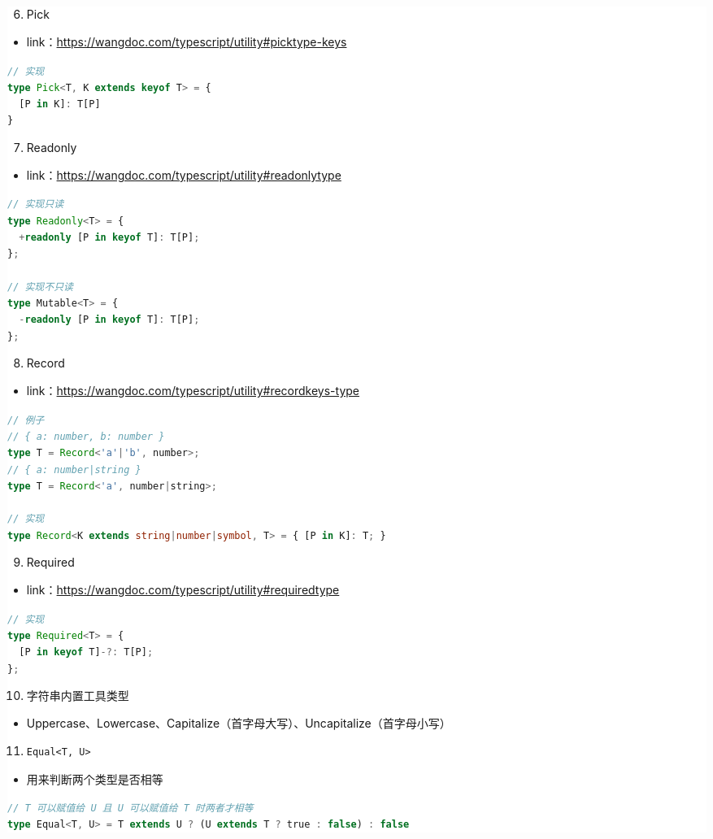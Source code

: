 6. Pick
- link：https://wangdoc.com/typescript/utility#picktype-keys
```TypeScript
// 实现
type Pick<T, K extends keyof T> = {
  [P in K]: T[P]
}
```

7. Readonly
- link：https://wangdoc.com/typescript/utility#readonlytype
```TypeScript
// 实现只读
type Readonly<T> = {
  +readonly [P in keyof T]: T[P];
};

// 实现不只读
type Mutable<T> = {
  -readonly [P in keyof T]: T[P];
};
```

8. Record
- link：https://wangdoc.com/typescript/utility#recordkeys-type
```TypeScript
// 例子
// { a: number, b: number }
type T = Record<'a'|'b', number>;
// { a: number|string }
type T = Record<'a', number|string>;

// 实现
type Record<K extends string|number|symbol, T> = { [P in K]: T; }
```


9. Required
- link：https://wangdoc.com/typescript/utility#requiredtype
```TypeScript
// 实现
type Required<T> = {
  [P in keyof T]-?: T[P];
};
```

10. 字符串内置工具类型
- Uppercase、Lowercase、Capitalize（首字母大写）、Uncapitalize（首字母小写）

11. `Equal<T, U>`
- 用来判断两个类型是否相等
```TypeScript
// T 可以赋值给 U 且 U 可以赋值给 T 时两者才相等
type Equal<T, U> = T extends U ? (U extends T ? true : false) : false
```


  [sym1]: string
  [sym2]: number
  [sym1]: 'value1',
  [sym2]: 42,
  [sym1]: 42,
  [sym2]: 'value1',
  [sym1]: string
  [sym2]: number
  [sym1]: 'value1',
  [sym2]: 42,
  [key: string]: never
  [Prop in U]: number;
  [prop in keyof A]: string;
  [prop in keyof A]: A[prop];
  [p in keyof A as `${p}ID`]: number;
  [key in name]: string